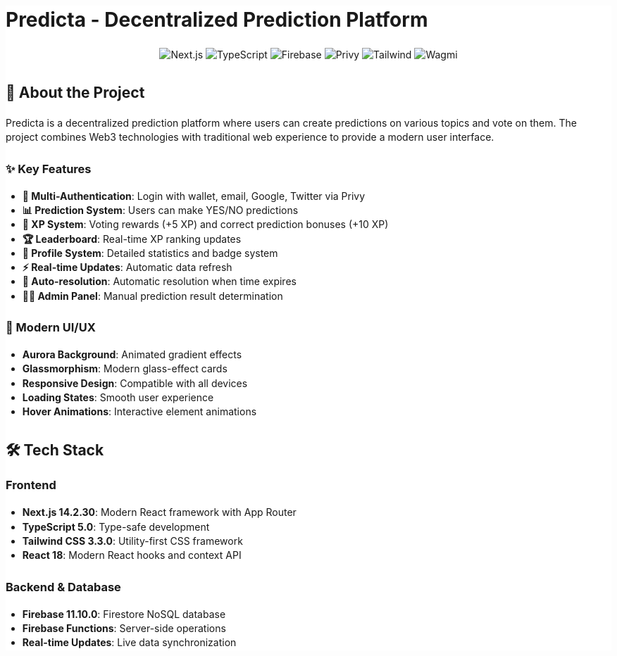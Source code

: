 # Predicta - Decentralized Prediction Platform

<div align="center">
  <img src="https://img.shields.io/badge/Next.js-14.2.30-000000?style=for-the-badge&logo=next.js&logoColor=white" alt="Next.js">
  <img src="https://img.shields.io/badge/TypeScript-5.0-3178C6?style=for-the-badge&logo=typescript&logoColor=white" alt="TypeScript">
  <img src="https://img.shields.io/badge/Firebase-11.10.0-FFCA28?style=for-the-badge&logo=firebase&logoColor=black" alt="Firebase">
  <img src="https://img.shields.io/badge/Privy-2.17.3-6366F1?style=for-the-badge&logo=privy&logoColor=white" alt="Privy">
  <img src="https://img.shields.io/badge/Tailwind-3.3.0-38B2AC?style=for-the-badge&logo=tailwind-css&logoColor=white" alt="Tailwind">
  <img src="https://img.shields.io/badge/Wagmi-2.15.6-1C1C1C?style=for-the-badge&logo=wagmi&logoColor=white" alt="Wagmi">
</div>

## 🚀 About the Project

Predicta is a decentralized prediction platform where users can create predictions on various topics and vote on them. The project combines Web3 technologies with traditional web experience to provide a modern user interface.

### ✨ Key Features

- **🔐 Multi-Authentication**: Login with wallet, email, Google, Twitter via Privy
- **📊 Prediction System**: Users can make YES/NO predictions
- **🎯 XP System**: Voting rewards (+5 XP) and correct prediction bonuses (+10 XP)
- **🏆 Leaderboard**: Real-time XP ranking updates
- **👤 Profile System**: Detailed statistics and badge system
- **⚡ Real-time Updates**: Automatic data refresh
- **🔮 Auto-resolution**: Automatic resolution when time expires
- **👨‍💼 Admin Panel**: Manual prediction result determination

### 🎨 Modern UI/UX

- **Aurora Background**: Animated gradient effects
- **Glassmorphism**: Modern glass-effect cards
- **Responsive Design**: Compatible with all devices
- **Loading States**: Smooth user experience
- **Hover Animations**: Interactive element animations

## 🛠️ Tech Stack

### Frontend
- **Next.js 14.2.30**: Modern React framework with App Router
- **TypeScript 5.0**: Type-safe development
- **Tailwind CSS 3.3.0**: Utility-first CSS framework
- **React 18**: Modern React hooks and context API

### Backend & Database
- **Firebase 11.10.0**: Firestore NoSQL database
- **Firebase Functions**: Server-side operations
- **Real-time Updates**: Live data synchronization
